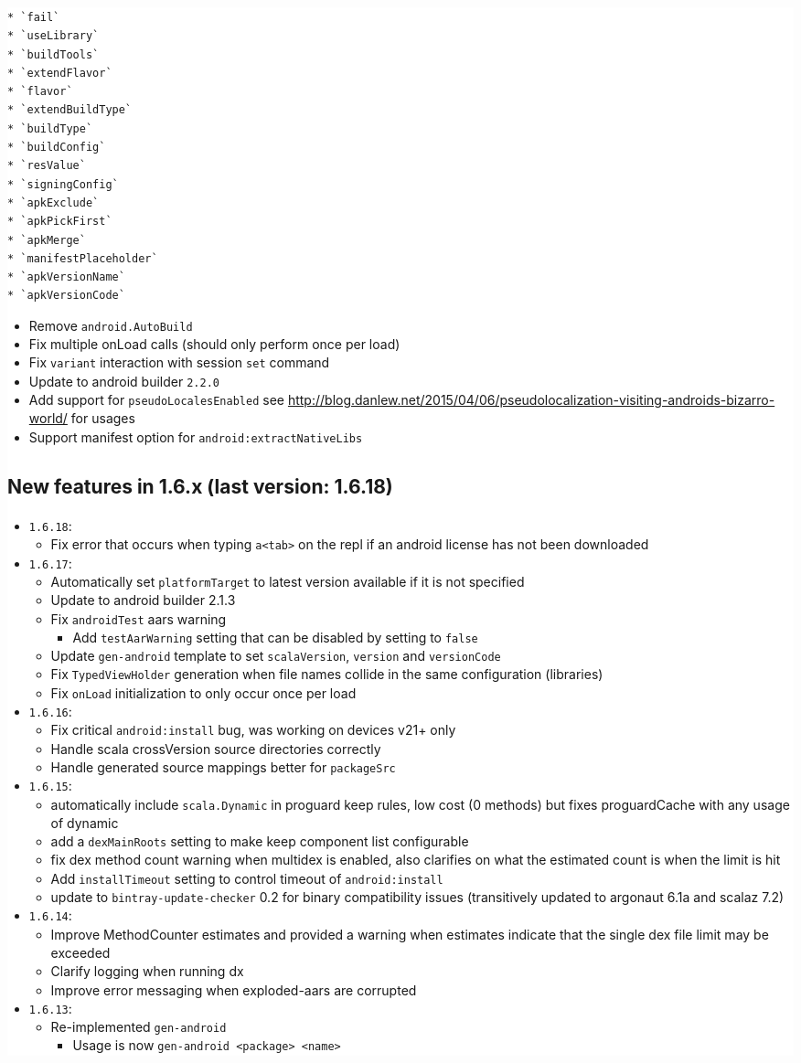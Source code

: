     * `fail`
    * `useLibrary`
    * `buildTools`
    * `extendFlavor`
    * `flavor`
    * `extendBuildType`
    * `buildType`
    * `buildConfig`
    * `resValue`
    * `signingConfig`
    * `apkExclude`
    * `apkPickFirst`
    * `apkMerge`
    * `manifestPlaceholder`
    * `apkVersionName`
    * `apkVersionCode`
  * Remove `android.AutoBuild`
  * Fix multiple onLoad calls (should only perform once per load)
  * Fix `variant` interaction with session `set` command
  * Update to android builder `2.2.0`
  * Add support for `pseudoLocalesEnabled`
    see http://blog.danlew.net/2015/04/06/pseudolocalization-visiting-androids-bizarro-world/ for usages
  * Support manifest option for `android:extractNativeLibs`

## New features in 1.6.x (last version: 1.6.18) ##

* `1.6.18`:
  * Fix error that occurs when typing `a<tab>` on the repl if an android
    license has not been downloaded
* `1.6.17`:
  * Automatically set `platformTarget` to latest version available if
    it is not specified
  * Update to android builder 2.1.3
  * Fix `androidTest` aars warning
    * Add `testAarWarning` setting that can be disabled by setting to
      `false`
  * Update `gen-android` template to set `scalaVersion`, `version` and
    `versionCode`
  * Fix `TypedViewHolder` generation when file names collide in the same
    configuration (libraries)
  * Fix `onLoad` initialization to only occur once per load
* `1.6.16`:
  * Fix critical `android:install` bug, was working on devices v21+ only
  * Handle scala crossVersion source directories correctly
  * Handle generated source mappings better for `packageSrc`
* `1.6.15`:
  * automatically include `scala.Dynamic` in proguard keep rules,
    low cost (0 methods) but fixes proguardCache with any usage of dynamic
  * add a `dexMainRoots` setting to make keep component list configurable
  * fix dex method count warning when multidex is enabled, also clarifies
    on what the estimated count is when the limit is hit
  * Add `installTimeout` setting to control timeout of `android:install`
  * update to `bintray-update-checker` 0.2 for binary compatibility issues
    (transitively updated to argonaut 6.1a and scalaz 7.2)
* `1.6.14`:
  * Improve MethodCounter estimates and provided a warning when
    estimates indicate that the single dex file limit may be exceeded
  * Clarify logging when running dx
  * Improve error messaging when exploded-aars are corrupted
* `1.6.13`:
  * Re-implemented `gen-android`
    * Usage is now `gen-android <package> <name>`